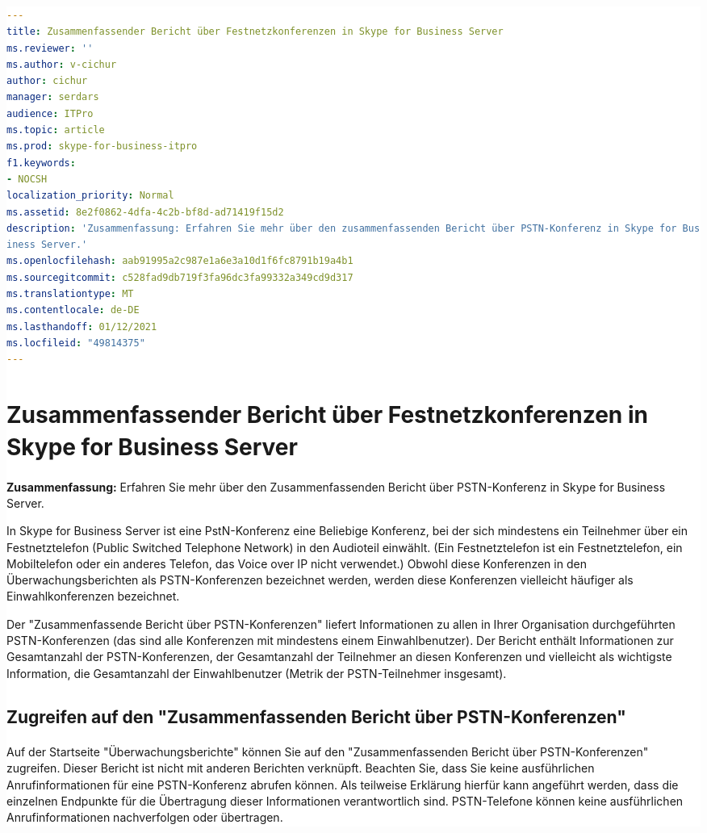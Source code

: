 ```yaml
---
title: Zusammenfassender Bericht über Festnetzkonferenzen in Skype for Business Server
ms.reviewer: ''
ms.author: v-cichur
author: cichur
manager: serdars
audience: ITPro
ms.topic: article
ms.prod: skype-for-business-itpro
f1.keywords:
- NOCSH
localization_priority: Normal
ms.assetid: 8e2f0862-4dfa-4c2b-bf8d-ad71419f15d2
description: 'Zusammenfassung: Erfahren Sie mehr über den zusammenfassenden Bericht über PSTN-Konferenz in Skype for Business Server.'
ms.openlocfilehash: aab91995a2c987e1a6e3a10d1f6fc8791b19a4b1
ms.sourcegitcommit: c528fad9db719f3fa96dc3fa99332a349cd9d317
ms.translationtype: MT
ms.contentlocale: de-DE
ms.lasthandoff: 01/12/2021
ms.locfileid: "49814375"
---
```

# <a name="pstn-conference-summary-report-in-skype-for-business-server"></a>Zusammenfassender Bericht über Festnetzkonferenzen in Skype for Business Server
 
**Zusammenfassung:** Erfahren Sie mehr über den Zusammenfassenden Bericht über PSTN-Konferenz in Skype for Business Server.
  
In Skype for Business Server ist eine PstN-Konferenz eine Beliebige Konferenz, bei der sich mindestens ein Teilnehmer über ein Festnetztelefon (Public Switched Telephone Network) in den Audioteil einwählt. (Ein Festnetztelefon ist ein Festnetztelefon, ein Mobiltelefon oder ein anderes Telefon, das Voice over IP nicht verwendet.) Obwohl diese Konferenzen in den Überwachungsberichten als PSTN-Konferenzen bezeichnet werden, werden diese Konferenzen vielleicht häufiger als Einwahlkonferenzen bezeichnet.
  
Der "Zusammenfassende Bericht über PSTN-Konferenzen" liefert Informationen zu allen in Ihrer Organisation durchgeführten PSTN-Konferenzen (das sind alle Konferenzen mit mindestens einem Einwahlbenutzer). Der Bericht enthält Informationen zur Gesamtanzahl der PSTN-Konferenzen, der Gesamtanzahl der Teilnehmer an diesen Konferenzen und vielleicht als wichtigste Information, die Gesamtanzahl der Einwahlbenutzer (Metrik der PSTN-Teilnehmer insgesamt).
  
## <a name="accessing-the-pstn-conference-summary-report"></a>Zugreifen auf den "Zusammenfassenden Bericht über PSTN-Konferenzen"

Auf der Startseite "Überwachungsberichte" können Sie auf den "Zusammenfassenden Bericht über PSTN-Konferenzen" zugreifen. Dieser Bericht ist nicht mit anderen Berichten verknüpft. Beachten Sie, dass Sie keine ausführlichen Anrufinformationen für eine PSTN-Konferenz abrufen können. Als teilweise Erklärung hierfür kann angeführt werden, dass die einzelnen Endpunkte für die Übertragung dieser Informationen verantwortlich sind. PSTN-Telefone können keine ausführlichen Anrufinformationen nachverfolgen oder übertragen.
  